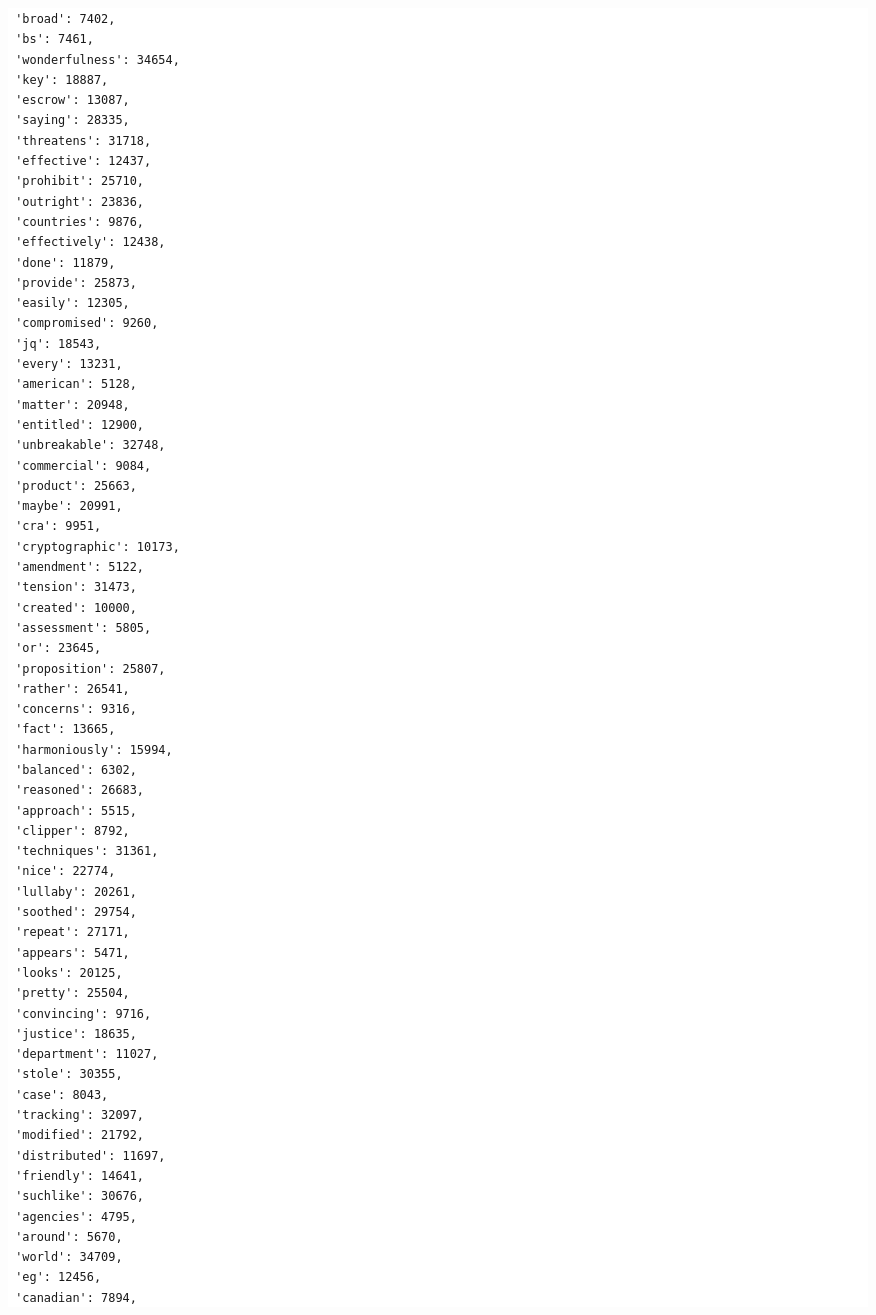      'broad': 7402,
     'bs': 7461,
     'wonderfulness': 34654,
     'key': 18887,
     'escrow': 13087,
     'saying': 28335,
     'threatens': 31718,
     'effective': 12437,
     'prohibit': 25710,
     'outright': 23836,
     'countries': 9876,
     'effectively': 12438,
     'done': 11879,
     'provide': 25873,
     'easily': 12305,
     'compromised': 9260,
     'jq': 18543,
     'every': 13231,
     'american': 5128,
     'matter': 20948,
     'entitled': 12900,
     'unbreakable': 32748,
     'commercial': 9084,
     'product': 25663,
     'maybe': 20991,
     'cra': 9951,
     'cryptographic': 10173,
     'amendment': 5122,
     'tension': 31473,
     'created': 10000,
     'assessment': 5805,
     'or': 23645,
     'proposition': 25807,
     'rather': 26541,
     'concerns': 9316,
     'fact': 13665,
     'harmoniously': 15994,
     'balanced': 6302,
     'reasoned': 26683,
     'approach': 5515,
     'clipper': 8792,
     'techniques': 31361,
     'nice': 22774,
     'lullaby': 20261,
     'soothed': 29754,
     'repeat': 27171,
     'appears': 5471,
     'looks': 20125,
     'pretty': 25504,
     'convincing': 9716,
     'justice': 18635,
     'department': 11027,
     'stole': 30355,
     'case': 8043,
     'tracking': 32097,
     'modified': 21792,
     'distributed': 11697,
     'friendly': 14641,
     'suchlike': 30676,
     'agencies': 4795,
     'around': 5670,
     'world': 34709,
     'eg': 12456,
     'canadian': 7894,